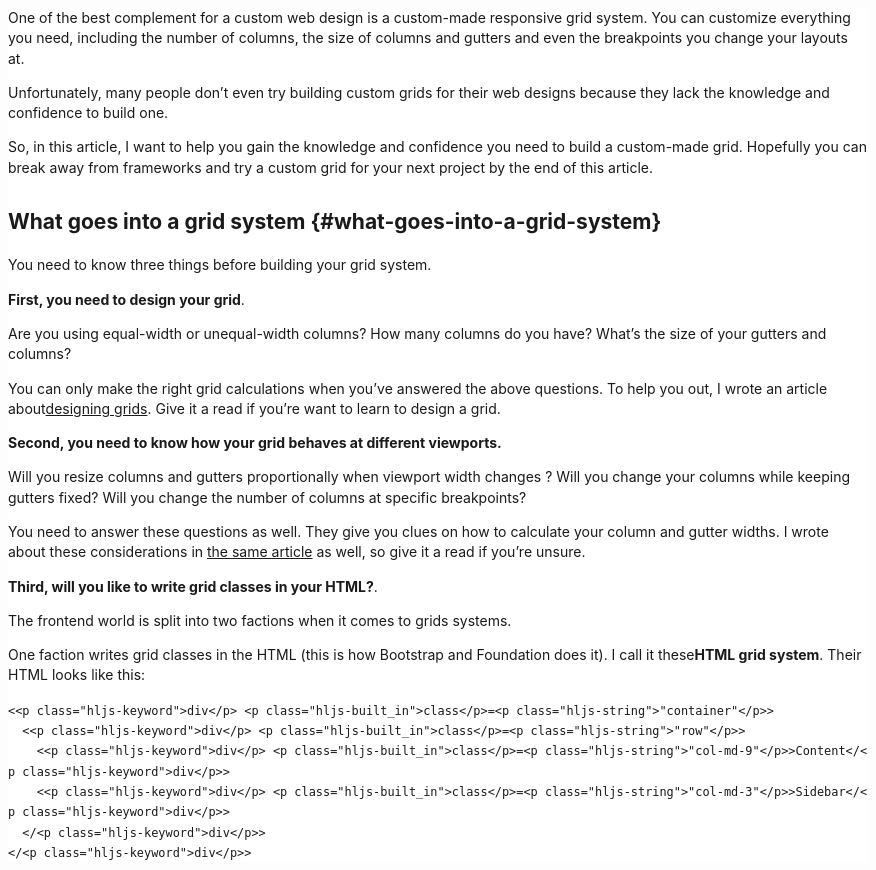 <article>
One of the best complement for a custom web design is a custom-made responsive
grid system. You can customize everything you need, including the number of 
columns, the size of columns and gutters and even the breakpoints you change 
your layouts at.

Unfortunately, many people don’t even try building custom grids for their web
designs because they lack the knowledge and confidence to build one.

So, in this article, I want to help you gain the knowledge and confidence you
need to build a custom-made grid. Hopefully you can break away from frameworks 
and try a custom grid for your next project by the end of this article.

## What goes into a grid system {#what-goes-into-a-grid-system}

You need to know three things before building your grid system.

**First, you need to design your grid**.

Are you using equal-width or unequal-width columns? How many columns do you
have? What’s the size of your gutters and columns?

You can only make the right grid calculations when you’ve answered the above
questions. To help you out, I wrote an article about[designing grids][1]. Give
it a read if you’re want to learn to design a grid.

**Second, you need to know how your grid behaves at different viewports.**

Will you resize columns and gutters proportionally when viewport width changes
? Will you change your columns while keeping gutters fixed? Will you change the 
number of columns at specific breakpoints?

You need to answer these questions as well. They give you clues on how to
calculate your column and gutter widths. I wrote about these considerations in
[the same article][2] as well, so give it a read if you’re unsure.

**Third, will you like to write grid classes in your HTML?**.

The frontend world is split into two factions when it comes to grids systems.

One faction writes grid classes in the HTML (this is how Bootstrap and
Foundation does it). I call it these**HTML grid system**. Their HTML looks like
this:

    <<p class="hljs-keyword">div</p> <p class="hljs-built_in">class</p>=<p class="hljs-string">"container"</p>>
      <<p class="hljs-keyword">div</p> <p class="hljs-built_in">class</p>=<p class="hljs-string">"row"</p>>
        <<p class="hljs-keyword">div</p> <p class="hljs-built_in">class</p>=<p class="hljs-string">"col-md-9"</p>>Content</<p class="hljs-keyword">div</p>>
        <<p class="hljs-keyword">div</p> <p class="hljs-built_in">class</p>=<p class="hljs-string">"col-md-3"</p>>Sidebar</<p class="hljs-keyword">div</p>>
      </<p class="hljs-keyword">div</p>>
    </<p class="hljs-keyword">div</p>>
    


 [1]: https://zellwk.com/blog/designing-grids
 [2]: https://zellwk.com/blog/designing-grids/
 [3]: https://zellwk.com/blog/migrating-from-bootstrap-to-susy/
 [4]: https://zellwk.com/blog/from-html-grids-to-css-grids/
 [5]: http://gridbyexample.com
 [6]: img/box-sizing.jpg
 [7]: https://zellwk.com/blog/understanding-css-box-sizing/
 [8]: https://smacss.com
 [9]: https://twitter.com/snookca
 [10]: img/columns.png
 [11]: img/grid-break.gif
 [12]: img/grid-columns.gif
 [13]: https://css-tricks.com/all-about-floats/
 [14]: img/float-collapse.png
 [15]: img/combi.png
 [16]: img/pattern-1side-margin.png
 [17]: img/subpixel.png
 [18]: img/margin-side-last-child.png
 [19]: http://codepen.io/zellwk/pen/mAYqrL/
 [20]: http://codepen.io/zellwk
 [21]: http://codepen.io
 [22]: img/pattern-1side-gutter.png
 [23]: img/pattern-split-margin.png
 [24]: http://codepen.io/zellwk/pen/BLZJza/
 [25]: img/pattern-split-padding.png
 [26]: http://codepen.io/zellwk/pen/ORYzQV/
 [27]: img/bg-relationship.jpg
 [28]: https://zellwk.com/blog/designing-grids/#how-big-should-columns-and-gutters-be-
 [29]: https://zellwk.com/blog/responsive-grid-system/how-the-grid-responds-to-different-viewports
 [30]: https://css-tricks.com/examples/nth-child-tester/
 [31]: https://zellwk.com/blog/how-to-write-mobile-first-css/
 [32]: http://codepen.io/zellwk/pen/ALkyAA/
 [33]: https://github.com/oddbird/susy/issues/609
 [34]: img/grid-example.png
 [35]: http://codepen.io/zellwk/pen/pEmLzY/
 [36]: img/grid-responsive.png
 [37]: https://zellwk.com/blog/mobile-first-css/
 [38]: http://codepen.io/zellwk/pen/qaGvxm/
 [39]: https://zellwk.com/blog/susy-gutter-positions/